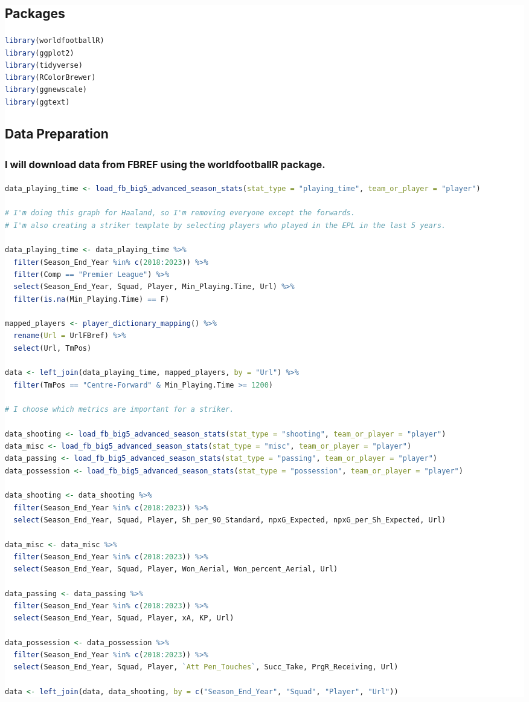 ## Packages
```r
library(worldfootballR)
library(ggplot2)
library(tidyverse)
library(RColorBrewer)
library(ggnewscale)
library(ggtext)
```

## Data Preparation
### I will download data from FBREF using the worldfootballR package.
```r
data_playing_time <- load_fb_big5_advanced_season_stats(stat_type = "playing_time", team_or_player = "player")

# I'm doing this graph for Haaland, so I'm removing everyone except the forwards. 
# I'm also creating a striker template by selecting players who played in the EPL in the last 5 years. 

data_playing_time <- data_playing_time %>%
  filter(Season_End_Year %in% c(2018:2023)) %>%
  filter(Comp == "Premier League") %>%
  select(Season_End_Year, Squad, Player, Min_Playing.Time, Url) %>%
  filter(is.na(Min_Playing.Time) == F)

mapped_players <- player_dictionary_mapping() %>%
  rename(Url = UrlFBref) %>%
  select(Url, TmPos)

data <- left_join(data_playing_time, mapped_players, by = "Url") %>%
  filter(TmPos == "Centre-Forward" & Min_Playing.Time >= 1200) 

# I choose which metrics are important for a striker.

data_shooting <- load_fb_big5_advanced_season_stats(stat_type = "shooting", team_or_player = "player")
data_misc <- load_fb_big5_advanced_season_stats(stat_type = "misc", team_or_player = "player")
data_passing <- load_fb_big5_advanced_season_stats(stat_type = "passing", team_or_player = "player")
data_possession <- load_fb_big5_advanced_season_stats(stat_type = "possession", team_or_player = "player")

data_shooting <- data_shooting %>%
  filter(Season_End_Year %in% c(2018:2023)) %>%
  select(Season_End_Year, Squad, Player, Sh_per_90_Standard, npxG_Expected, npxG_per_Sh_Expected, Url)

data_misc <- data_misc %>%
  filter(Season_End_Year %in% c(2018:2023)) %>%
  select(Season_End_Year, Squad, Player, Won_Aerial, Won_percent_Aerial, Url)

data_passing <- data_passing %>%
  filter(Season_End_Year %in% c(2018:2023)) %>%
  select(Season_End_Year, Squad, Player, xA, KP, Url)

data_possession <- data_possession %>%
  filter(Season_End_Year %in% c(2018:2023)) %>%
  select(Season_End_Year, Squad, Player, `Att Pen_Touches`, Succ_Take, PrgR_Receiving, Url)

data <- left_join(data, data_shooting, by = c("Season_End_Year", "Squad", "Player", "Url"))
```